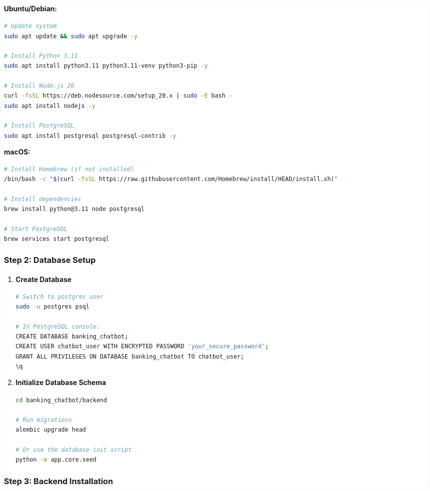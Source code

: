 **Ubuntu/Debian:**
```bash
# Update system
sudo apt update && sudo apt upgrade -y

# Install Python 3.11
sudo apt install python3.11 python3.11-venv python3-pip -y

# Install Node.js 20
curl -fsSL https://deb.nodesource.com/setup_20.x | sudo -E bash -
sudo apt install nodejs -y

# Install PostgreSQL
sudo apt install postgresql postgresql-contrib -y
```

**macOS:**
```bash
# Install Homebrew (if not installed)
/bin/bash -c "$(curl -fsSL https://raw.githubusercontent.com/Homebrew/install/HEAD/install.sh)"

# Install dependencies
brew install python@3.11 node postgresql

# Start PostgreSQL
brew services start postgresql
```

### Step 2: Database Setup

1. **Create Database**
   ```bash
   # Switch to postgres user
   sudo -u postgres psql
   
   # In PostgreSQL console:
   CREATE DATABASE banking_chatbot;
   CREATE USER chatbot_user WITH ENCRYPTED PASSWORD 'your_secure_password';
   GRANT ALL PRIVILEGES ON DATABASE banking_chatbot TO chatbot_user;
   \q
   ```

2. **Initialize Database Schema**
   ```bash
   cd banking_chatbot/backend
   
   # Run migrations
   alembic upgrade head
   
   # Or use the database init script
   python -m app.core.seed
   ```

### Step 3: Backend Installation

